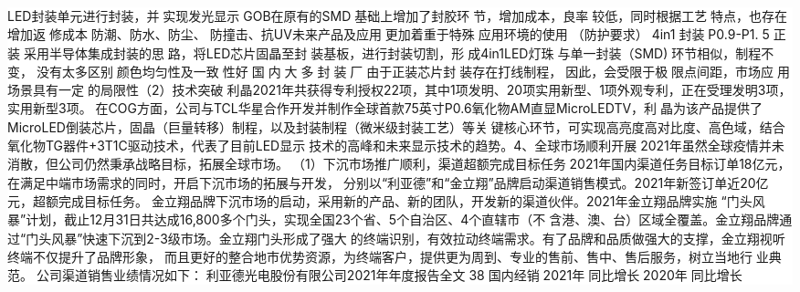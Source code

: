 LED封装单元进行封装，并
实现发光显示
GOB在原有的SMD
基础上增加了封胶环
节，增加成本，良率
较低，同时根据工艺
特点，也存在增加返
修成本
防潮、防水、防尘、
防撞击、抗UV未来产品及应用
更加着重于特殊
应用环境的使用
（防护要求）
4in1
封装
P0.9-P1.
5
正装
采用半导体集成封装的思
路，将LED芯片固晶至封
装基板，进行封装切割，形
成4in1LED灯珠
与单一封装（SMD)
环节相似，制程不变，
没有太多区别
颜色均匀性及一致
性好
国
内
大
多
封
装
厂
由于正装芯片封
装存在打线制程，
因此，会受限于极
限点间距，市场应
用场景具有一定
的局限性（2）技术突破
利晶2021年共获得专利授权22项，其中1项发明、20项实用新型、1项外观专利，正在受理发明3项，
实用新型3项。
在COG方面，公司与TCL华星合作开发并制作全球首款75英寸P0.6氧化物AM直显MicroLEDTV，利
晶为该产品提供了MicroLED倒装芯片，固晶（巨量转移）制程，以及封装制程（微米级封装工艺）等关
键核心环节，可实现高亮度高对比度、高色域，结合氧化物TG器件+3T1C驱动技术，代表了目前LED显示
技术的高峰和未来显示技术的趋势。4、全球市场顺利开展
2021年虽然全球疫情并未消散，但公司仍然秉承战略目标，拓展全球市场。
（1）下沉市场推广顺利，渠道超额完成目标任务
2021年国内渠道任务目标订单18亿元，在满足中端市场需求的同时，开启下沉市场的拓展与开发，
分别以“利亚德”和“金立翔”品牌启动渠道销售模式。2021年新签订单近20亿元，超额完成目标任务。
金立翔品牌下沉市场的启动，采用新的产品、新的团队，开发新的渠道伙伴。2021年金立翔品牌实施
“门头风暴”计划，截止12月31日共达成16,800多个门头，实现全国23个省、5个自治区、4个直辖市（不
含港、澳、台）区域全覆盖。金立翔品牌通过“门头风暴”快速下沉到2-3级市场。金立翔门头形成了强大
的终端识别，有效拉动终端需求。有了品牌和品质做强大的支撑，金立翔视听终端不仅提升了品牌形象，
而且更好的整合地市优势资源，为终端客户，提供更为周到、专业的售前、售中、售后服务，树立当地行
业典范。
公司渠道销售业绩情况如下：
利亚德光电股份有限公司2021年年度报告全文
38
国内经销
2021年
同比增长
2020年
同比增长
